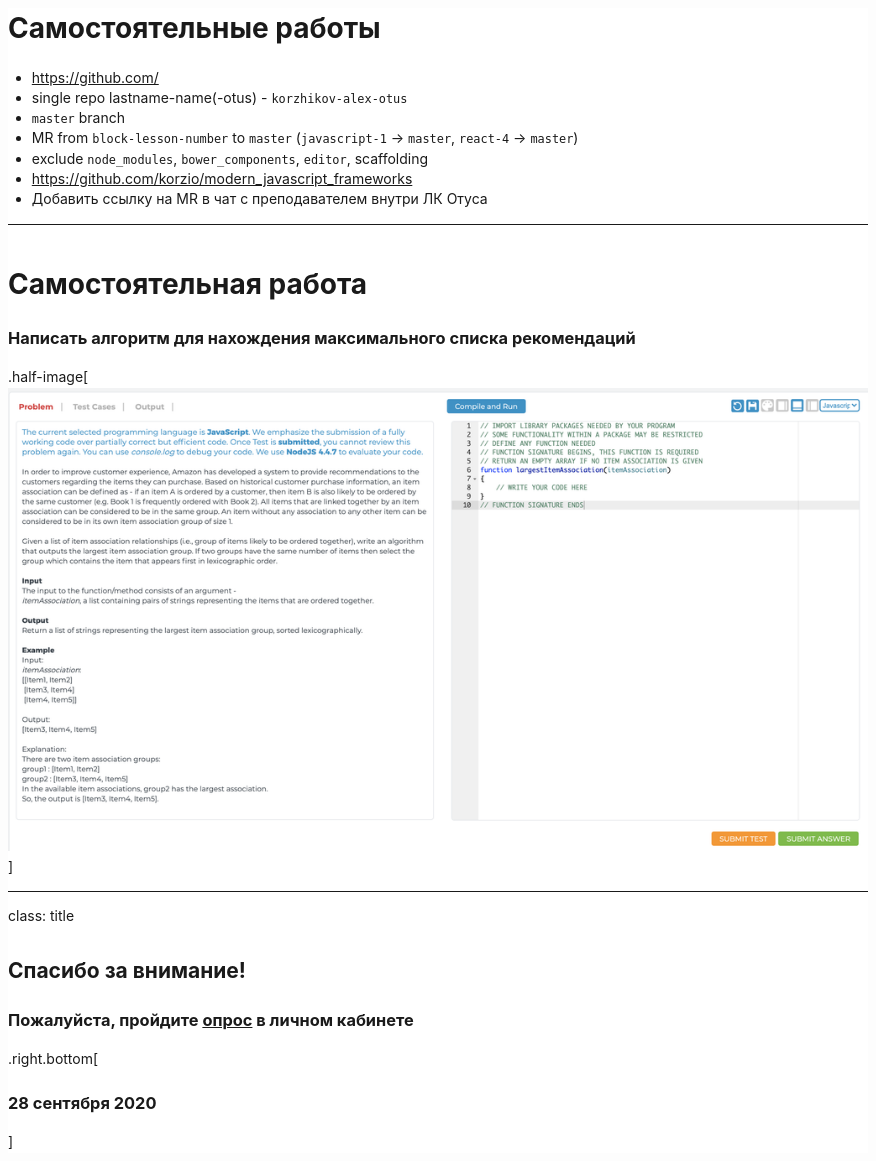 # Самостоятельные работы

- https://github.com/
- single repo lastname-name(-otus) - `korzhikov-alex-otus`
- `master` branch
- MR from `block-lesson-number` to `master` (`javascript-1` -> `master`, `react-4` -> `master`)
- exclude `node_modules`, `bower_components`, `editor`, scaffolding
- https://github.com/korzio/modern_javascript_frameworks
- Добавить ссылку на MR в чат с преподавателем внутри ЛК Отуса

---

# Самостоятельная работа

### Написать алгоритм для нахождения максимального списка рекомендаций

.half-image[
![](./assets/amazon/amazon-item-association.png)
]

---

class: title

## Спасибо за внимание!
### Пожалуйста, пройдите [опрос](https://otus.ru/polls/16649/) в личном кабинете

.right.bottom[
  ### 28 сентября 2020
]